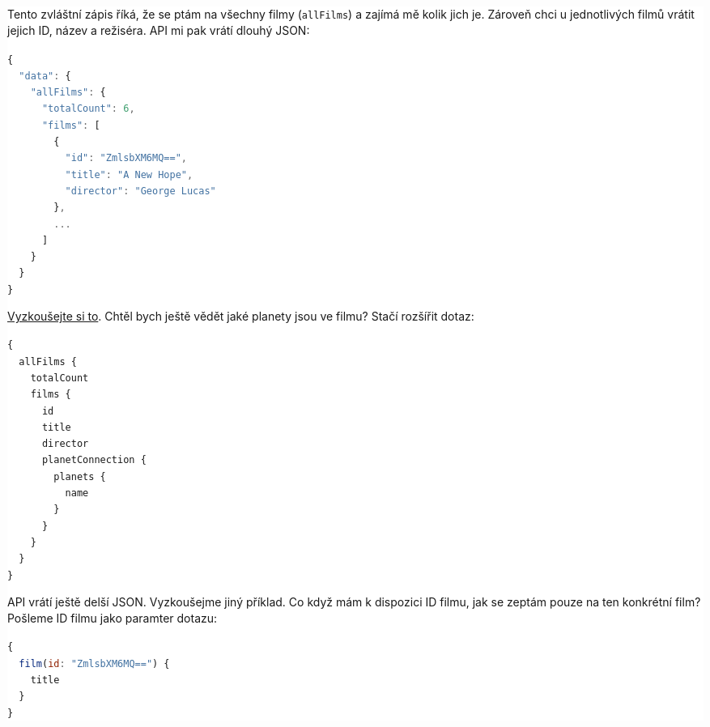 Tento zvláštní zápis říká, že se ptám na všechny filmy (`allFilms`) a zajímá mě kolik jich je. Zároveň chci u jednotlivých filmů vrátit jejich ID, název a režiséra. API mi pak vrátí dlouhý JSON:

```js
{
  "data": {
    "allFilms": {
      "totalCount": 6,
      "films": [
        {
          "id": "ZmlsbXM6MQ==",
          "title": "A New Hope",
          "director": "George Lucas"
        },
        ...
      ]
    }
  }
}
```

[Vyzkoušejte si to](http://graphql-swapi.parseapp.com/?query=%7B%0A%20%20allFilms%20%7B%0A%20%20%20%20totalCount%0A%20%20%20%20films%20%7B%0A%20%20%20%20%20%20id%0A%20%20%20%20%20%20title%0A%20%20%20%20%20%20director%0A%20%20%20%20%7D%0A%20%20%7D%0A%7D%0A&operationName=null). Chtěl bych ještě vědět jaké planety jsou ve filmu? Stačí rozšířit dotaz:

```
{
  allFilms {
    totalCount
    films {
      id
      title
      director
      planetConnection {
        planets {
          name
        }
      }
    }
  }
}
```

API vrátí ještě delší JSON. Vyzkoušejme jiný příklad. Co když mám k dispozici ID filmu, jak se zeptám pouze na ten konkrétní film? Pošleme ID filmu jako paramter dotazu:

```js
{
  film(id: "ZmlsbXM6MQ==") {
    title
  }
}
```
